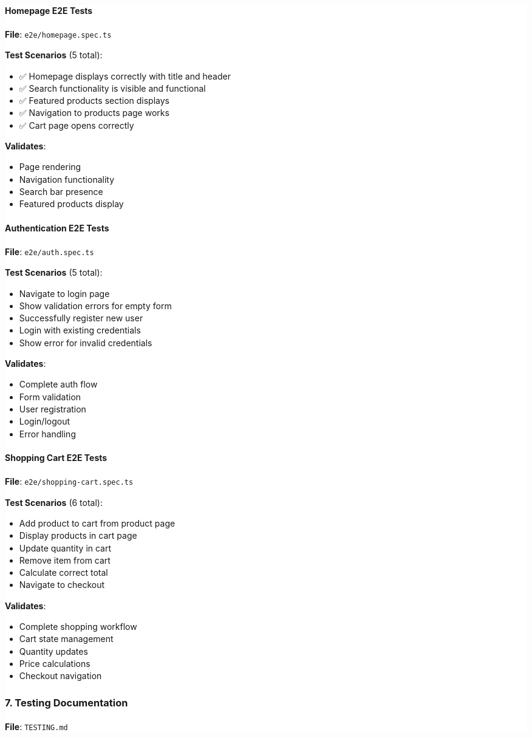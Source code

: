 #### Homepage E2E Tests
**File**: `e2e/homepage.spec.ts`

**Test Scenarios** (5 total):
- ✅ Homepage displays correctly with title and header
- ✅ Search functionality is visible and functional
- ✅ Featured products section displays
- ✅ Navigation to products page works
- ✅ Cart page opens correctly

**Validates**:
- Page rendering
- Navigation functionality
- Search bar presence
- Featured products display

#### Authentication E2E Tests
**File**: `e2e/auth.spec.ts`

**Test Scenarios** (5 total):
- Navigate to login page
- Show validation errors for empty form
- Successfully register new user
- Login with existing credentials
- Show error for invalid credentials

**Validates**:
- Complete auth flow
- Form validation
- User registration
- Login/logout
- Error handling

#### Shopping Cart E2E Tests
**File**: `e2e/shopping-cart.spec.ts`

**Test Scenarios** (6 total):
- Add product to cart from product page
- Display products in cart page
- Update quantity in cart
- Remove item from cart
- Calculate correct total
- Navigate to checkout

**Validates**:
- Complete shopping workflow
- Cart state management
- Quantity updates
- Price calculations
- Checkout navigation

### 7. Testing Documentation

**File**: `TESTING.md`
